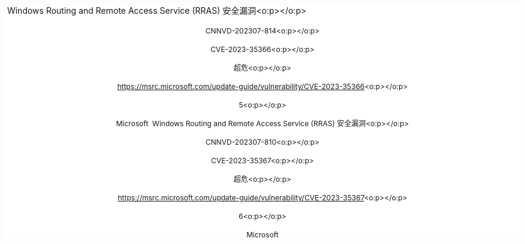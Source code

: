   Windows Routing and Remote Access Service (RRAS) 安全漏洞<o:p></o:p></span></p></td><td width="119" style="border-top: none;border-left: none;border-bottom: 1pt solid windowtext;border-right: 1pt solid windowtext;padding: 0cm 5.4pt;"><p style="text-align:center;margin-bottom:0cm;margin-bottom:.0001pt;line-height:normal;"><span lang="EN-US" style="font-size:9.0pt;">CNNVD-202307-814<o:p></o:p></span></p></td><td width="85" style="border-top: none;border-left: none;border-bottom: 1pt solid windowtext;border-right: 1pt solid windowtext;padding: 0cm 5.4pt;"><p style="text-align:center;margin-bottom:0cm;margin-bottom:.0001pt;line-height:normal;"><span lang="EN-US" style="font-size:9.0pt;">CVE-2023-35366<o:p></o:p></span></p></td><td width="80" style="border-top: none;border-left: none;border-bottom: 1pt solid windowtext;border-right: 1pt solid windowtext;padding: 0cm 5.4pt;"><p style="text-align:center;margin-bottom:0cm;margin-bottom:.0001pt;line-height:normal;"><span lang="EN-US" style="font-size:9.0pt;">超危<o:p></o:p></span></p></td><td width="128" style="border-top: none;border-left: none;border-bottom: 1pt solid windowtext;border-right: 1pt solid windowtext;padding: 0cm 5.4pt;"><p style="text-align:center;margin-bottom:0cm;margin-bottom:.0001pt;line-height:normal;"><span lang="EN-US" style="font-size:9.0pt;">https://msrc.microsoft.com/update-guide/vulnerability/CVE-2023-35366<o:p></o:p></span></p></td></tr><tr style="mso-yfti-irow:5;"><td width="67" style="border-right: 1pt solid windowtext;border-bottom: 1pt solid windowtext;border-left: 1pt solid windowtext;border-top: none;padding: 0cm 5.4pt;"><p style="text-align:center;margin-bottom:0cm;margin-bottom:.0001pt;line-height:normal;"><span lang="EN-US" style="font-size:9.0pt;">5<o:p></o:p></span></p></td><td width="95" style="border-top: none;border-left: none;border-bottom: 1pt solid windowtext;border-right: 1pt solid windowtext;padding: 0cm 5.4pt;"><p style="text-align:center;margin-bottom:0cm;margin-bottom:.0001pt;line-height:normal;"><span lang="EN-US" style="font-size:9.0pt;">Microsoft
  Windows Routing and Remote Access Service (RRAS) 安全漏洞<o:p></o:p></span></p></td><td width="119" style="border-top: none;border-left: none;border-bottom: 1pt solid windowtext;border-right: 1pt solid windowtext;padding: 0cm 5.4pt;"><p style="text-align:center;margin-bottom:0cm;margin-bottom:.0001pt;line-height:normal;"><span lang="EN-US" style="font-size:9.0pt;">CNNVD-202307-810<o:p></o:p></span></p></td><td width="85" style="border-top: none;border-left: none;border-bottom: 1pt solid windowtext;border-right: 1pt solid windowtext;padding: 0cm 5.4pt;"><p style="text-align:center;margin-bottom:0cm;margin-bottom:.0001pt;line-height:normal;"><span lang="EN-US" style="font-size:9.0pt;">CVE-2023-35367<o:p></o:p></span></p></td><td width="80" style="border-top: none;border-left: none;border-bottom: 1pt solid windowtext;border-right: 1pt solid windowtext;padding: 0cm 5.4pt;"><p style="text-align:center;margin-bottom:0cm;margin-bottom:.0001pt;line-height:normal;"><span lang="EN-US" style="font-size:9.0pt;">超危<o:p></o:p></span></p></td><td width="128" style="border-top: none;border-left: none;border-bottom: 1pt solid windowtext;border-right: 1pt solid windowtext;padding: 0cm 5.4pt;"><p style="text-align:center;margin-bottom:0cm;margin-bottom:.0001pt;line-height:normal;"><span lang="EN-US" style="font-size:9.0pt;">https://msrc.microsoft.com/update-guide/vulnerability/CVE-2023-35367<o:p></o:p></span></p></td></tr><tr style="mso-yfti-irow:6;height:62.95pt;"><td width="67" style="border-right: 1pt solid windowtext;border-bottom: 1pt solid windowtext;border-left: 1pt solid windowtext;border-top: none;padding: 0cm 5.4pt;" height="62"><p style="text-align:center;margin-bottom:0cm;margin-bottom:.0001pt;line-height:normal;"><span lang="EN-US" style="font-size:9.0pt;">6<o:p></o:p></span></p></td><td width="95" style="border-top: none;border-left: none;border-bottom: 1pt solid windowtext;border-right: 1pt solid windowtext;padding: 0cm 5.4pt;" height="62"><p style="text-align:center;margin-bottom:0cm;margin-bottom:.0001pt;line-height:normal;"><span lang="EN-US" style="font-size:9.0pt;">Microsoft